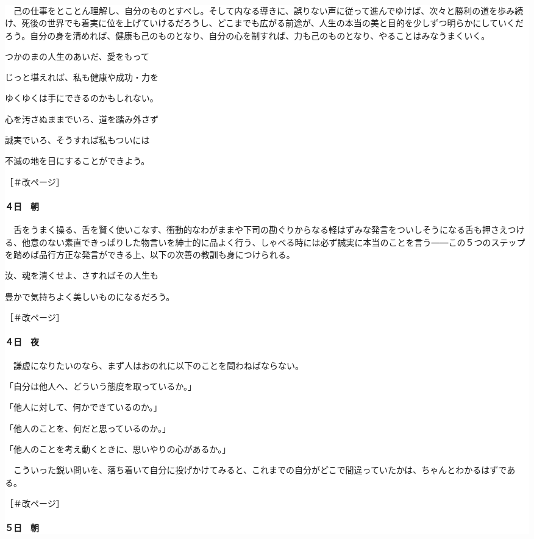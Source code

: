 


　己の仕事をとことん理解し、自分のものとすべし。そして内なる導きに、誤りない声に従って進んでゆけば、次々と勝利の道を歩み続け、死後の世界でも着実に位を上げていけるだろうし、どこまでも広がる前途が、人生の本当の美と目的を少しずつ明らかにしていくだろう。自分の身を清めれば、健康も己のものとなり、自分の心を制すれば、力も己のものとなり、やることはみなうまくいく。




つかのまの人生のあいだ、愛をもって

じっと堪えれば、私も健康や成功・力を

ゆくゆくは手にできるのかもしれない。

心を汚さぬままでいろ、道を踏み外さず

誠実でいろ、そうすれば私もついには

不滅の地を目にすることができよう。



［＃改ページ］



#### ４日　朝




　舌をうまく操る、舌を賢く使いこなす、衝動的なわがままや下司の勘ぐりからなる軽はずみな発言をついしそうになる舌も押さえつける、他意のない素直できっぱりした物言いを紳士的に品よく行う、しゃべる時には必ず誠実に本当のことを言う――この５つのステップを踏めば品行方正な発言ができる上、以下の次善の教訓も身につけられる。




汝、魂を清くせよ、さすればその人生も

豊かで気持ちよく美しいものになるだろう。



［＃改ページ］



#### ４日　夜




　謙虚になりたいのなら、まず人はおのれに以下のことを問わねばならない。

「自分は他人へ、どういう態度を取っているか。」

「他人に対して、何かできているのか。」

「他人のことを、何だと思っているのか。」

「他人のことを考え動くときに、思いやりの心があるか。」

　こういった鋭い問いを、落ち着いて自分に投げかけてみると、これまでの自分がどこで間違っていたかは、ちゃんとわかるはずである。

［＃改ページ］



#### ５日　朝
